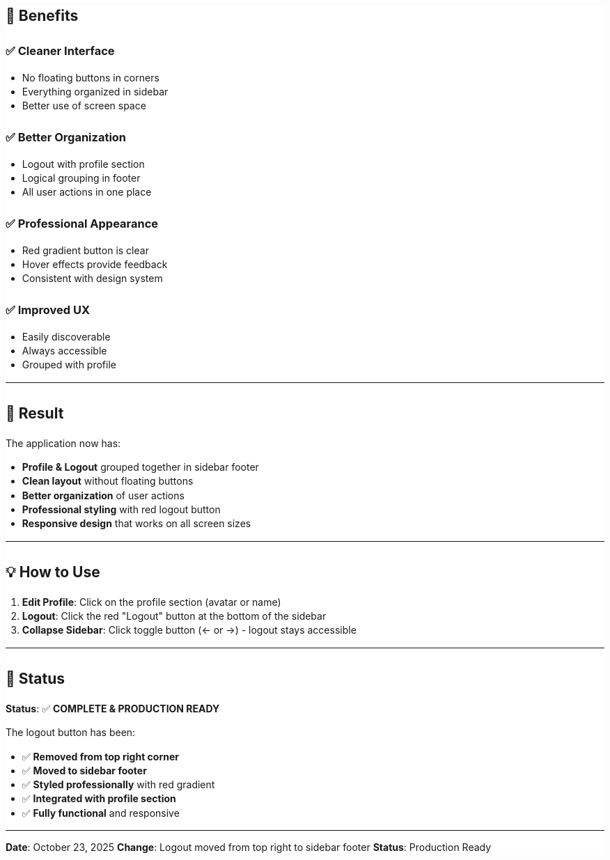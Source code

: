 
## 🎊 Benefits

### ✅ Cleaner Interface
- No floating buttons in corners
- Everything organized in sidebar
- Better use of screen space

### ✅ Better Organization
- Logout with profile section
- Logical grouping in footer
- All user actions in one place

### ✅ Professional Appearance
- Red gradient button is clear
- Hover effects provide feedback
- Consistent with design system

### ✅ Improved UX
- Easily discoverable
- Always accessible
- Grouped with profile

---

## 🚀 Result

The application now has:
- **Profile & Logout** grouped together in sidebar footer
- **Clean layout** without floating buttons
- **Better organization** of user actions
- **Professional styling** with red logout button
- **Responsive design** that works on all screen sizes

---

## 💡 How to Use

1. **Edit Profile**: Click on the profile section (avatar or name)
2. **Logout**: Click the red "Logout" button at the bottom of the sidebar
3. **Collapse Sidebar**: Click toggle button (← or →) - logout stays accessible

---

## 🎉 Status

**Status**: ✅ **COMPLETE & PRODUCTION READY**

The logout button has been:
- ✅ **Removed from top right corner**
- ✅ **Moved to sidebar footer**
- ✅ **Styled professionally** with red gradient
- ✅ **Integrated with profile section**
- ✅ **Fully functional** and responsive

---

**Date**: October 23, 2025
**Change**: Logout moved from top right to sidebar footer
**Status**: Production Ready

